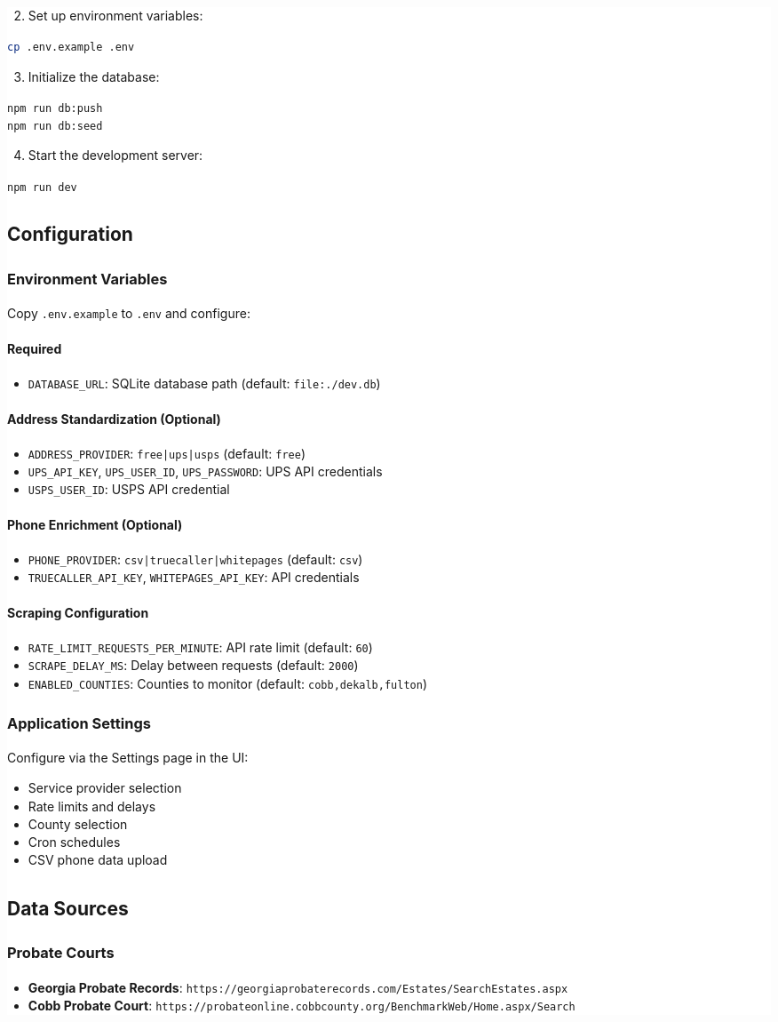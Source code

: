 2. Set up environment variables:
```bash
cp .env.example .env
```

3. Initialize the database:
```bash
npm run db:push
npm run db:seed
```

4. Start the development server:
```bash
npm run dev
```

## Configuration

### Environment Variables

Copy `.env.example` to `.env` and configure:

#### Required
- `DATABASE_URL`: SQLite database path (default: `file:./dev.db`)

#### Address Standardization (Optional)
- `ADDRESS_PROVIDER`: `free|ups|usps` (default: `free`)
- `UPS_API_KEY`, `UPS_USER_ID`, `UPS_PASSWORD`: UPS API credentials
- `USPS_USER_ID`: USPS API credential

#### Phone Enrichment (Optional)
- `PHONE_PROVIDER`: `csv|truecaller|whitepages` (default: `csv`)
- `TRUECALLER_API_KEY`, `WHITEPAGES_API_KEY`: API credentials

#### Scraping Configuration
- `RATE_LIMIT_REQUESTS_PER_MINUTE`: API rate limit (default: `60`)
- `SCRAPE_DELAY_MS`: Delay between requests (default: `2000`)
- `ENABLED_COUNTIES`: Counties to monitor (default: `cobb,dekalb,fulton`)

### Application Settings

Configure via the Settings page in the UI:
- Service provider selection
- Rate limits and delays
- County selection
- Cron schedules
- CSV phone data upload

## Data Sources

### Probate Courts
- **Georgia Probate Records**: `https://georgiaprobaterecords.com/Estates/SearchEstates.aspx`
- **Cobb Probate Court**: `https://probateonline.cobbcounty.org/BenchmarkWeb/Home.aspx/Search`
